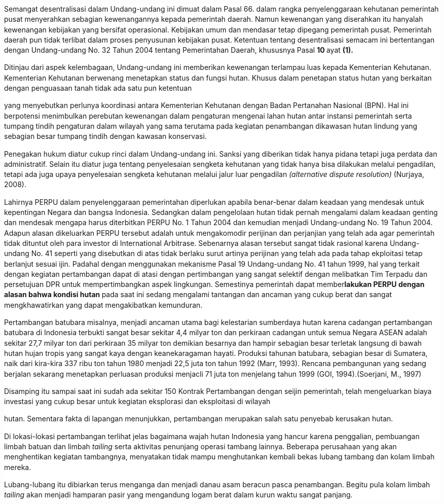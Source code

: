 <p><span class="font5">Semangat desentralisasi dalam Undang-undang ini dimuat dalam Pasal 66. dalam rangka penyelenggaraan kehutanan pemerintah pusat menyerahkan sebagian kewenangannya kepada pemerintah daerah. Namun kewenangan yang diserahkan itu hanyalah kewenangan kebijakan yang bersifat operasional. Kebijakan umum dan mendasar tetap dipegang pemerintah pusat. Pemerintah daerah pun tidak terlibat dalam proses penyusunan kebijakan pusat. Ketentuan tentang desentralisasi semacam ini bertentangan dengan Undang-undang No. 32 Tahun 2004 tentang Pemerintahan Daerah, khususnya Pasal </span><span class="font3" style="font-weight:bold;">10 </span><span class="font5">ayat </span><span class="font3" style="font-weight:bold;">(1).</span></p>
<p><span class="font5">Ditinjau dari aspek kelembagaan, Undang-undang ini memberikan kewenangan terlampau luas kepada Kementerian Kehutanan. Kementerian Kehutanan berwenang menetapkan status dan fungsi hutan. Khusus dalam penetapan status hutan yang berkaitan dengan penguasaan tanah tidak ada satu pun ketentuan</span></p>
<p><span class="font5">yang menyebutkan perlunya koordinasi antara Kementerian Kehutanan dengan Badan Pertanahan Nasional (BPN). Hal ini berpotensi menimbulkan perebutan kewenangan dalam pengaturan mengenai lahan hutan antar instansi pemerintah serta tumpang tindih pengaturan dalam wilayah yang sama terutama pada kegiatan penambangan dikawasan hutan lindung yang sebagian besar tumpang tindih dengan kawasan konservasi.</span></p>
<p><span class="font5">Penegakan hukum diatur cukup rinci dalam Undang-undang ini. Sanksi yang diberikan tidak hanya pidana tetapi juga perdata dan administratif. Selain itu diatur juga tentang penyelesaian sengketa kehutanan yang tidak hanya bisa dilakukan melalui pengadilan, tetapi ada juga upaya penyelesaian sengketa kehutanan melalui jalur luar pengadilan </span><span class="font4" style="font-style:italic;">(alternative dispute resolution)</span><span class="font5"> (Nurjaya, 2008).</span></p>
<p><span class="font5">Lahirnya PERPU dalam penyelenggaraan pemerintahan diperlukan apabila benar-benar dalam keadaan yang mendesak untuk kepentingan Negara dan bangsa Indonesia. Sedangkan dalam pengelolaan hutan tidak pernah mengalami dalam keadaan genting dan mendesak mengapa harus diterbitkan PERPU No. 1 Tahun 2004 dan kemudian menjadi Undang-undang No. 19 Tahun 2004. Adapun alasan dikeluarkan PERPU tersebut adalah untuk mengakomodir perijinan dan perjanjian yang telah ada agar pemerintah tidak dituntut oleh para investor di International Arbitrase. Sebenarnya alasan tersebut sangat tidak rasional karena Undang-undang No. 41 seperti yang disebutkan di atas tidak berlaku surut artinya perijinan yang telah ada pada tahap ekploitasi tetap berlanjut sesuai ijin. Padahal dengan menggunakan mekanisme Pasal 19 Undang-undang No. 41 tahun 1999, hal yang terkait dengan kegiatan pertambangan dapat di atasi dengan pertimbangan yang sangat selektif dengan melibatkan Tim Terpadu dan persetujuan DPR untuk mempertimbangkan aspek lingkungan. Semestinya pemerintah dapat member</span><span class="font5" style="font-weight:bold;">lakukan PERPU dengan alasan bahwa kondisi hutan </span><span class="font5">pada saat ini sedang mengalami tantangan dan ancaman yang cukup berat dan sangat mengkhawatirkan yang dapat mengakibatkan kemunduran.</span></p>
<p><span class="font5">Pertambangan batubara misalnya, menjadi ancaman utama bagi kelestarian sumberdaya hutan karena cadangan pertambangan batubara di Indonesia terbukti sangat besar sekitar 4,4 milyar ton dan perkiraan cadangan untuk semua Negara ASEAN adalah sekitar 27,7 milyar ton dari perkiraan 35 milyar ton demikian besarnya dan hampir sebagian besar terletak langsung di bawah hutan hujan tropis yang sangat kaya dengan keanekaragaman hayati. Produksi tahunan batubara, sebagian besar di Sumatera, naik dari kira-kira 337 ribu ton tahun 1980 menjadi 22,5 juta ton tahun 1992 (Marr, 1993). Rencana pembangunan yang sedang berjalan sekarang menetapkan perluasan produksi menjacli 71 juta ton menjelang tahun 1999 (GOI, 1994).(Soerjani, M., 1997)</span></p>
<p><span class="font5">Disamping itu sampai saat ini sudah ada sekitar 150 Kontrak Pertambangan dengan seijin pemerintah, telah mengeluarkan biaya investasi yang cukup besar untuk kegiatan eksplorasi dan eksploitasi di wilayah</span></p>
<p><span class="font5">hutan. Sementara fakta di lapangan menunjukkan, pertambangan merupakan salah satu penyebab kerusakan hutan.</span></p>
<p><span class="font5">Di lokasi-lokasi pertambangan terlihat jelas bagaimana wajah hutan Indonesia yang hancur karena penggalian, pembuangan limbah batuan dan limbah </span><span class="font4" style="font-style:italic;">tailing</span><span class="font5"> serta aktivitas penunjang operasi tambang lainnya. Beberapa perusahaan yang akan menghentikan kegiatan tambangnya, menyatakan tidak mampu menghutankan kembali bekas lubang tambang dan kolam limbah mereka.</span></p>
<p><span class="font5">Lubang-lubang itu dibiarkan terus menganga dan menjadi danau asam beracun pasca penambangan. Begitu pula kolam limbah </span><span class="font4" style="font-style:italic;">tailing</span><span class="font5"> akan menjadi hamparan pasir yang mengandung logam berat dalam kurun waktu sangat panjang.</span></p>